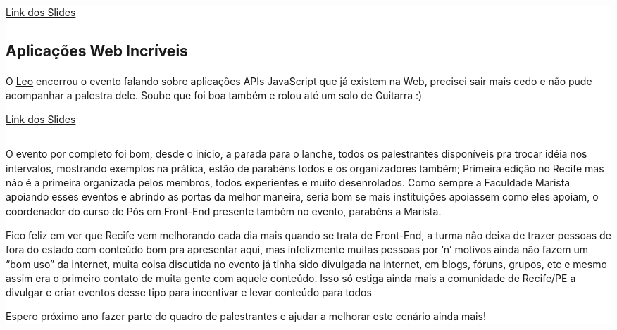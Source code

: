 [Link dos Slides](https://speakerdeck.com/fellipe/esse-cara-e-o-grunt)

## Aplicações Web Incríveis

O [Leo][leo-balter] encerrou o evento falando sobre aplicações APIs JavaScript que já existem na Web, precisei sair mais cedo e não pude acompanhar a palestra dele.
Soube que foi boa também e rolou até um solo de Guitarra :)

[Link dos Slides](http://leobalter.github.io/mozilla-talks/apis.html)

---

O evento por completo foi bom, desde o início, a parada para o lanche, todos os palestrantes disponíveis pra trocar idéia nos intervalos, mostrando exemplos na prática, estão de parabéns todos e os organizadores também; Primeira edição no Recife mas não é a primeira organizada pelos membros, todos experientes e muito desenrolados. Como sempre a Faculdade Marista apoiando esses eventos e abrindo as portas da melhor maneira, seria bom se mais instituições apoiassem como eles apoiam, o coordenador do curso de Pós em Front-End presente também no evento, parabéns a Marista.

Fico feliz em ver que Recife vem melhorando cada dia mais quando se trata de Front-End, a turma não deixa de trazer pessoas de fora do estado com conteúdo bom pra apresentar aqui, mas infelizmente muitas pessoas por ‘n’ motivos ainda não fazem um “bom uso” da internet, muita coisa discutida no evento já tinha sido divulgada na internet, em blogs, fóruns, grupos, etc e mesmo assim era o primeiro contato de muita gente com aquele conteúdo. Isso só estiga ainda mais a comunidade de Recife/PE a divulgar e criar eventos desse tipo para incentivar e levar conteúdo para todos

Espero próximo ano fazer parte do quadro de palestrantes e ajudar a melhorar este cenário ainda mais!

[shankar-cabus]: https://twitter.com/shankarcabus
[ciro-nunes]: https://twitter.com/cironunesdev
[mailson-lira]: https://twitter.com/omailson
[guilherme-farias]: https://twitter.com/guiky
[luiz-tiago]: https://twitter.com/luiztiago
[rodrigo-nogueira]: https://twitter.com/fale_rodrigo
[ramon-victor]: https://twitter.com/ramonvictor
[demian-borba]: https://twitter.com/demianborba
[fabio-magnoni]: https://twitter.com/fabiomagnoni
[almir-filho]: https://twitter.com/almirfilho
[davidson-fellipe]: https://twitter.com/davidsonfellipe
[leo-balter]: http://www.twitter.com/leobalter
